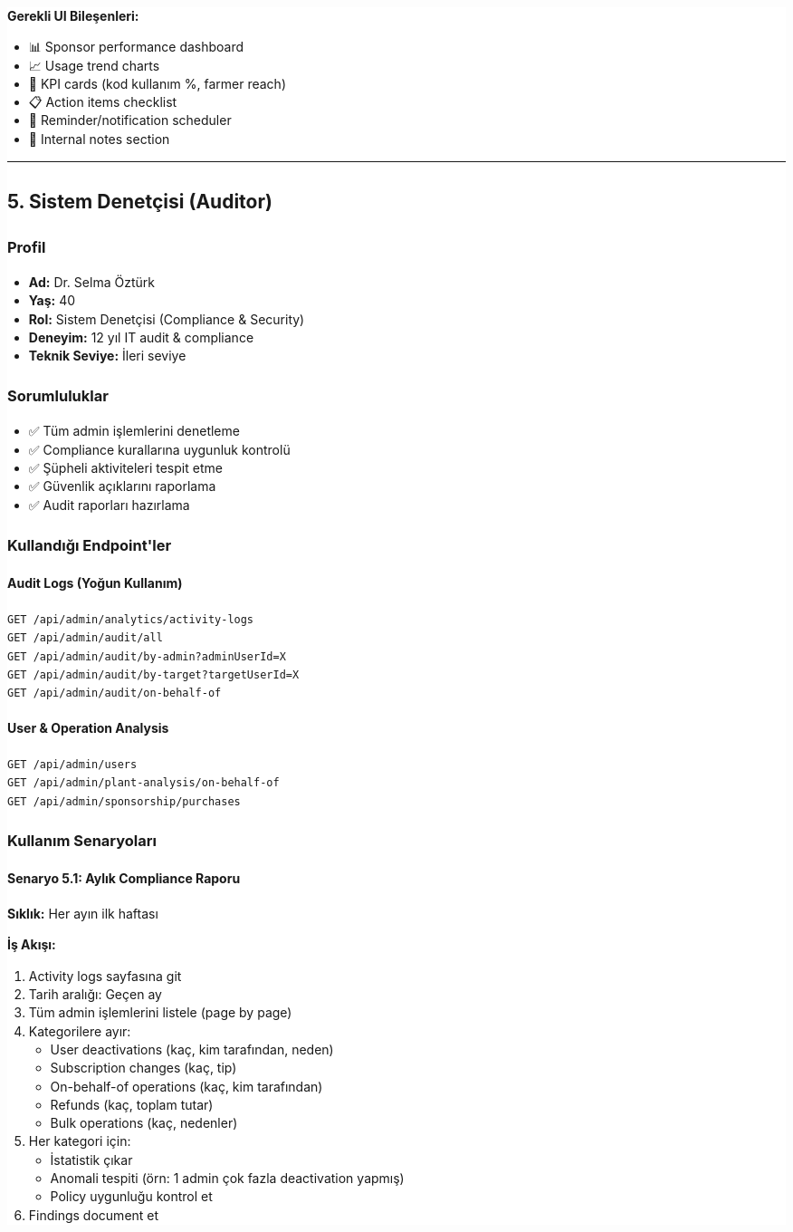 **Gerekli UI Bileşenleri:**
- 📊 Sponsor performance dashboard
- 📈 Usage trend charts
- 🎯 KPI cards (kod kullanım %, farmer reach)
- 📋 Action items checklist
- 🔔 Reminder/notification scheduler
- 📝 Internal notes section

---

## 5. Sistem Denetçisi (Auditor)

### Profil
- **Ad:** Dr. Selma Öztürk
- **Yaş:** 40
- **Rol:** Sistem Denetçisi (Compliance & Security)
- **Deneyim:** 12 yıl IT audit & compliance
- **Teknik Seviye:** İleri seviye

### Sorumluluklar
- ✅ Tüm admin işlemlerini denetleme
- ✅ Compliance kurallarına uygunluk kontrolü
- ✅ Şüpheli aktiviteleri tespit etme
- ✅ Güvenlik açıklarını raporlama
- ✅ Audit raporları hazırlama

### Kullandığı Endpoint'ler

#### Audit Logs (Yoğun Kullanım)
```
GET /api/admin/analytics/activity-logs
GET /api/admin/audit/all
GET /api/admin/audit/by-admin?adminUserId=X
GET /api/admin/audit/by-target?targetUserId=X
GET /api/admin/audit/on-behalf-of
```

#### User & Operation Analysis
```
GET /api/admin/users
GET /api/admin/plant-analysis/on-behalf-of
GET /api/admin/sponsorship/purchases
```

### Kullanım Senaryoları

#### Senaryo 5.1: Aylık Compliance Raporu
**Sıklık:** Her ayın ilk haftası

**İş Akışı:**
1. Activity logs sayfasına git
2. Tarih aralığı: Geçen ay
3. Tüm admin işlemlerini listele (page by page)
4. Kategorilere ayır:
   - User deactivations (kaç, kim tarafından, neden)
   - Subscription changes (kaç, tip)
   - On-behalf-of operations (kaç, kim tarafından)
   - Refunds (kaç, toplam tutar)
   - Bulk operations (kaç, nedenler)
5. Her kategori için:
   - İstatistik çıkar
   - Anomali tespiti (örn: 1 admin çok fazla deactivation yapmış)
   - Policy uygunluğu kontrol et
6. Findings document et